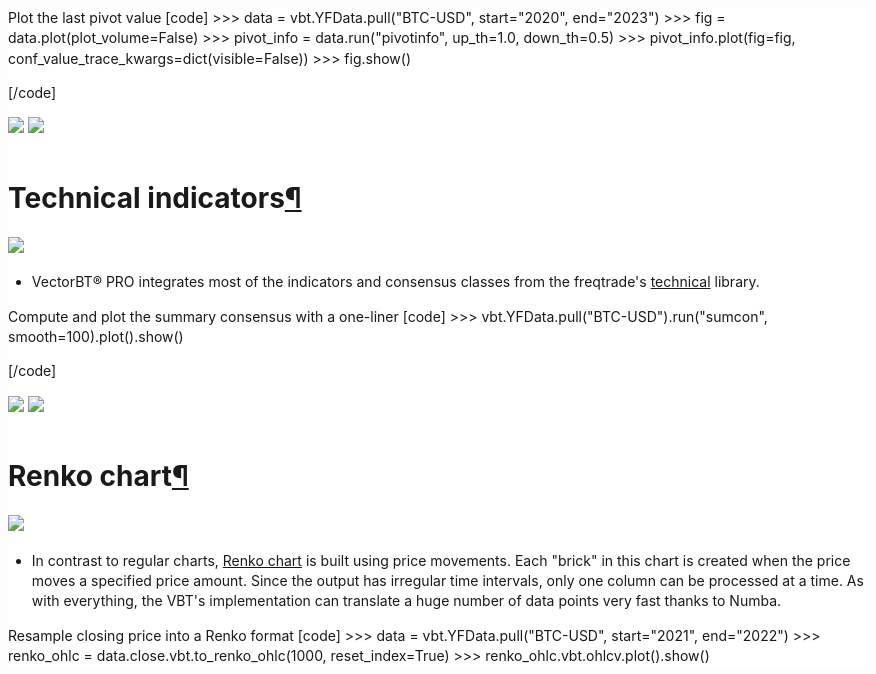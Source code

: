 Plot the last pivot value
[code]
 [](https://vectorbt.pro/pvt_7a467f6b/features/indicators/#__codelineno-7-1)>>> data = vbt.YFData.pull("BTC-USD", start="2020", end="2023")
 [](https://vectorbt.pro/pvt_7a467f6b/features/indicators/#__codelineno-7-2)>>> fig = data.plot(plot_volume=False)
 [](https://vectorbt.pro/pvt_7a467f6b/features/indicators/#__codelineno-7-3)>>> pivot_info = data.run("pivotinfo", up_th=1.0, down_th=0.5)
 [](https://vectorbt.pro/pvt_7a467f6b/features/indicators/#__codelineno-7-4)>>> pivot_info.plot(fig=fig, conf_value_trace_kwargs=dict(visible=False))
 [](https://vectorbt.pro/pvt_7a467f6b/features/indicators/#__codelineno-7-5)>>> fig.show()
 
[/code]

![](https://vectorbt.pro/pvt_7a467f6b/assets/images/features/pivot_detection.light.svg#only-light) ![](https://vectorbt.pro/pvt_7a467f6b/assets/images/features/pivot_detection.dark.svg#only-dark)


# Technical indicators[¶](https://vectorbt.pro/pvt_7a467f6b/features/indicators/#technical-indicators "Permanent link")

![](https://vectorbt.pro/pvt_7a467f6b/assets/badges/new-in/1_7_0.svg)

 * VectorBT® PRO integrates most of the indicators and consensus classes from the freqtrade's [technical](https://github.com/freqtrade/technical) library.

Compute and plot the summary consensus with a one-liner
[code]
 [](https://vectorbt.pro/pvt_7a467f6b/features/indicators/#__codelineno-8-1)>>> vbt.YFData.pull("BTC-USD").run("sumcon", smooth=100).plot().show()
 
[/code]

![](https://vectorbt.pro/pvt_7a467f6b/assets/images/features/sumcon.light.svg#only-light) ![](https://vectorbt.pro/pvt_7a467f6b/assets/images/features/sumcon.dark.svg#only-dark)


# Renko chart[¶](https://vectorbt.pro/pvt_7a467f6b/features/indicators/#renko-chart "Permanent link")

![](https://vectorbt.pro/pvt_7a467f6b/assets/badges/new-in/1_7_0.svg)

 * In contrast to regular charts, [Renko chart](https://www.investopedia.com/terms/r/renkochart.asp) is built using price movements. Each "brick" in this chart is created when the price moves a specified price amount. Since the output has irregular time intervals, only one column can be processed at a time. As with everything, the VBT's implementation can translate a huge number of data points very fast thanks to Numba.

Resample closing price into a Renko format
[code]
 [](https://vectorbt.pro/pvt_7a467f6b/features/indicators/#__codelineno-9-1)>>> data = vbt.YFData.pull("BTC-USD", start="2021", end="2022")
 [](https://vectorbt.pro/pvt_7a467f6b/features/indicators/#__codelineno-9-2)>>> renko_ohlc = data.close.vbt.to_renko_ohlc(1000, reset_index=True) 
 [](https://vectorbt.pro/pvt_7a467f6b/features/indicators/#__codelineno-9-3)>>> renko_ohlc.vbt.ohlcv.plot().show()
 